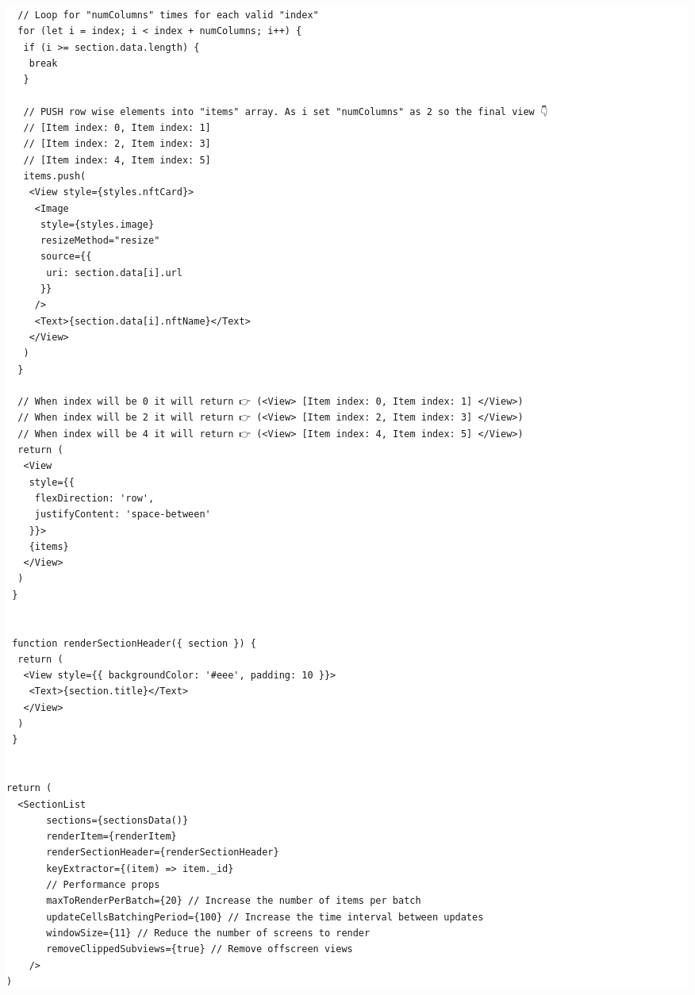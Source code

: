       // Loop for "numColumns" times for each valid "index"
      for (let i = index; i < index + numColumns; i++) {
       if (i >= section.data.length) {
        break
       }

       // PUSH row wise elements into "items" array. As i set "numColumns" as 2 so the final view 👇
       // [Item index: 0, Item index: 1]
       // [Item index: 2, Item index: 3]
       // [Item index: 4, Item index: 5]
       items.push(
        <View style={styles.nftCard}>
         <Image
          style={styles.image}
          resizeMethod="resize"
          source={{
           uri: section.data[i].url
          }}
         />
         <Text>{section.data[i].nftName}</Text>
        </View>
       )
      }

      // When index will be 0 it will return 👉 (<View> [Item index: 0, Item index: 1] </View>)
      // When index will be 2 it will return 👉 (<View> [Item index: 2, Item index: 3] </View>)
      // When index will be 4 it will return 👉 (<View> [Item index: 4, Item index: 5] </View>)
      return (
       <View
        style={{
         flexDirection: 'row',
         justifyContent: 'space-between'
        }}>
        {items}
       </View>
      )
     }


     function renderSectionHeader({ section }) {
      return (
       <View style={{ backgroundColor: '#eee', padding: 10 }}>
        <Text>{section.title}</Text>
       </View>
      )
     }


    return (
      <SectionList
           sections={sectionsData()}
           renderItem={renderItem}
           renderSectionHeader={renderSectionHeader}
           keyExtractor={(item) => item._id}
           // Performance props
           maxToRenderPerBatch={20} // Increase the number of items per batch
           updateCellsBatchingPeriod={100} // Increase the time interval between updates
           windowSize={11} // Reduce the number of screens to render
           removeClippedSubviews={true} // Remove offscreen views
        />
    )
